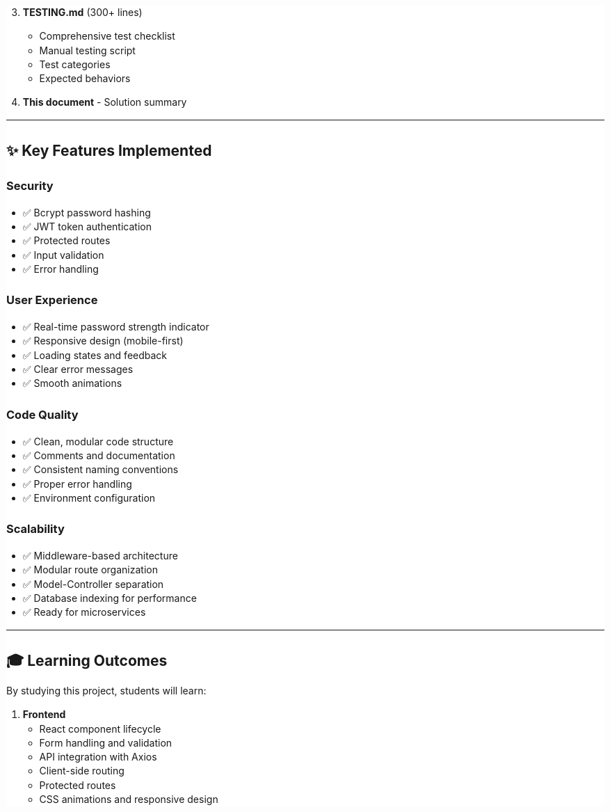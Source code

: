 3. **TESTING.md** (300+ lines)
   - Comprehensive test checklist
   - Manual testing script
   - Test categories
   - Expected behaviors

4. **This document** - Solution summary

---

## ✨ Key Features Implemented

### Security
- ✅ Bcrypt password hashing
- ✅ JWT token authentication
- ✅ Protected routes
- ✅ Input validation
- ✅ Error handling

### User Experience
- ✅ Real-time password strength indicator
- ✅ Responsive design (mobile-first)
- ✅ Loading states and feedback
- ✅ Clear error messages
- ✅ Smooth animations

### Code Quality
- ✅ Clean, modular code structure
- ✅ Comments and documentation
- ✅ Consistent naming conventions
- ✅ Proper error handling
- ✅ Environment configuration

### Scalability
- ✅ Middleware-based architecture
- ✅ Modular route organization
- ✅ Model-Controller separation
- ✅ Database indexing for performance
- ✅ Ready for microservices

---

## 🎓 Learning Outcomes

By studying this project, students will learn:

1. **Frontend**
   - React component lifecycle
   - Form handling and validation
   - API integration with Axios
   - Client-side routing
   - Protected routes
   - CSS animations and responsive design
